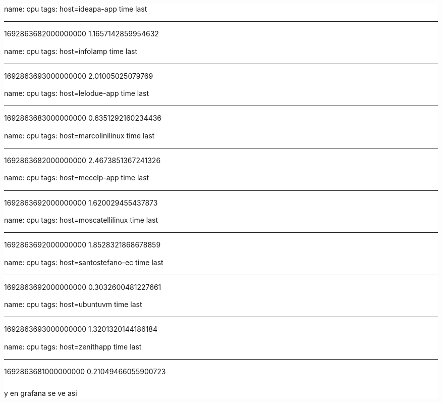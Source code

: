 name: cpu
tags: host=ideapa-app
time                last
----                ----
1692863682000000000 1.1657142859954632

name: cpu
tags: host=infolamp
time                last
----                ----
1692863693000000000 2.01005025079769

name: cpu
tags: host=lelodue-app
time                last
----                ----
1692863683000000000 0.6351292160234436

name: cpu
tags: host=marcolinilinux
time                last
----                ----
1692863682000000000 2.4673851367241326

name: cpu
tags: host=mecelp-app
time                last
----                ----
1692863692000000000 1.620029455437873

name: cpu
tags: host=moscatellilinux
time                last
----                ----
1692863692000000000 1.8528321868678859

name: cpu
tags: host=santostefano-ec
time                last
----                ----
1692863692000000000 0.3032600481227661

name: cpu
tags: host=ubuntuvm
time                last
----                ----
1692863693000000000 1.3201320144186184

name: cpu
tags: host=zenithapp
time                last
----                ----
1692863681000000000 0.21049466055900723
 ### #####################################
 y en grafana se ve asi
